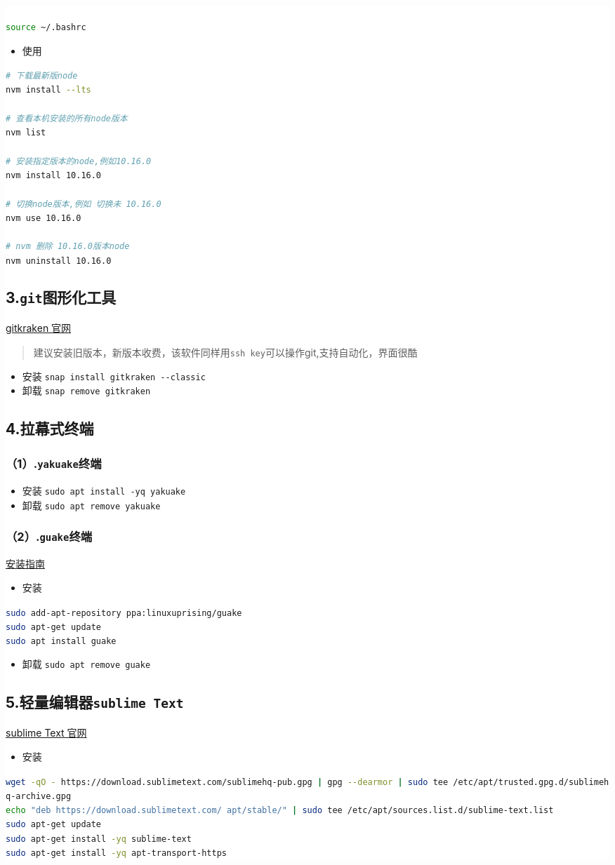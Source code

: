 ```bash

source ~/.bashrc
```

* 使用
```bash
# 下载最新版node
nvm install --lts

# 查看本机安装的所有node版本
nvm list

# 安装指定版本的node,例如10.16.0
nvm install 10.16.0

# 切换node版本,例如 切换未 10.16.0
nvm use 10.16.0

# nvm 删除 10.16.0版本node
nvm uninstall 10.16.0
```

## 3.`git`图形化工具
[gitkraken 官网](https://www.gitkraken.com/)
> 建议安装旧版本，新版本收费，该软件同样用`ssh key`可以操作git,支持自动化，界面很酷

* 安装 `snap install gitkraken --classic`
* 卸载 `snap remove gitkraken`

## 4.拉幕式终端
### （1）.`yakuake`终端
* 安装 `sudo apt install -yq yakuake`
* 卸载 `sudo apt remove yakuake`
### （2）.`guake`终端
[安装指南](https://guake.readthedocs.io/en/latest/user/installing.html#debian-ubuntu)
* 安装
```bash
sudo add-apt-repository ppa:linuxuprising/guake
sudo apt-get update
sudo apt install guake
```
* 卸载 `sudo apt remove guake`

## 5.轻量编辑器`sublime Text`
[sublime Text 官网](http://www.sublimetext.com/docs/linux_repositories.html)
* 安装
```bash
wget -qO - https://download.sublimetext.com/sublimehq-pub.gpg | gpg --dearmor | sudo tee /etc/apt/trusted.gpg.d/sublimehq-archive.gpg
echo "deb https://download.sublimetext.com/ apt/stable/" | sudo tee /etc/apt/sources.list.d/sublime-text.list
sudo apt-get update
sudo apt-get install -yq sublime-text
sudo apt-get install -yq apt-transport-https
```
